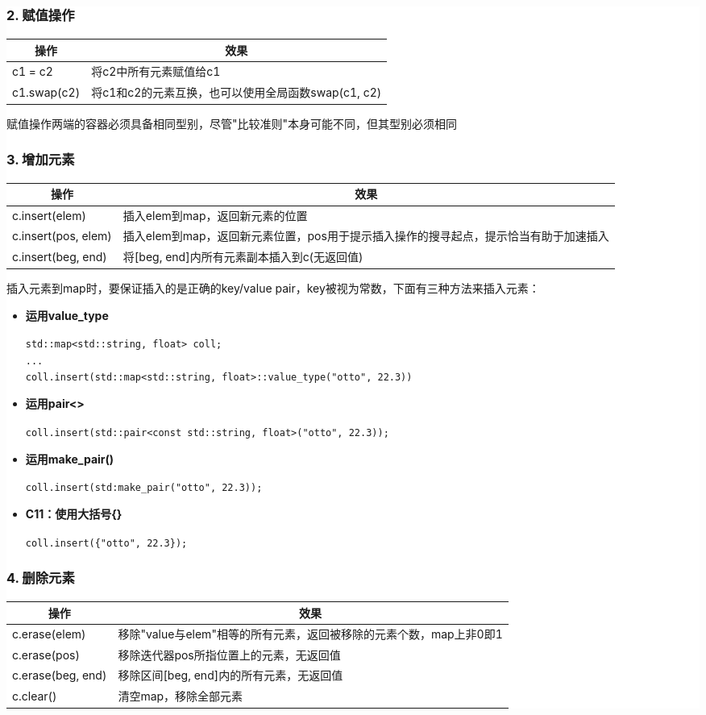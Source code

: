 
### 2. 赋值操作

| 操作 | 效果 |
| --- | --- |
| c1 = c2 | 将c2中所有元素赋值给c1 |
| c1.swap(c2) | 将c1和c2的元素互换，也可以使用全局函数swap(c1, c2) |

赋值操作两端的容器必须具备相同型别，尽管"比较准则"本身可能不同，但其型别必须相同
  

### 3. 增加元素

| 操作 | 效果 |
| --- | --- |
| c.insert(elem) | 插入elem到map，返回新元素的位置 |
| c.insert(pos, elem) | 插入elem到map，返回新元素位置，pos用于提示插入操作的搜寻起点，提示恰当有助于加速插入 |
| c.insert(beg, end) | 将[beg, end]内所有元素副本插入到c(无返回值) |

插入元素到map时，要保证插入的是正确的key/value pair，key被视为常数，下面有三种方法来插入元素：

- **运用value_type**

  ```
  std::map<std::string, float> coll;
  ...
  coll.insert(std::map<std::string, float>::value_type("otto", 22.3))
  ```

- **运用pair<>**

  ```
  coll.insert(std::pair<const std::string, float>("otto", 22.3));
  ```

- **运用make_pair()**

  ```
  coll.insert(std:make_pair("otto", 22.3));
  ```

- **C11：使用大括号{}**

  ```
  coll.insert({"otto", 22.3});
  ```

### 4. 删除元素

| 操作 | 效果 |
| --- | --- |
| c.erase(elem) | 移除"value与elem"相等的所有元素，返回被移除的元素个数，map上非0即1 |
| c.erase(pos) | 移除迭代器pos所指位置上的元素，无返回值 |
| c.erase(beg, end) | 移除区间[beg, end]内的所有元素，无返回值 |
| c.clear() | 清空map，移除全部元素 |
